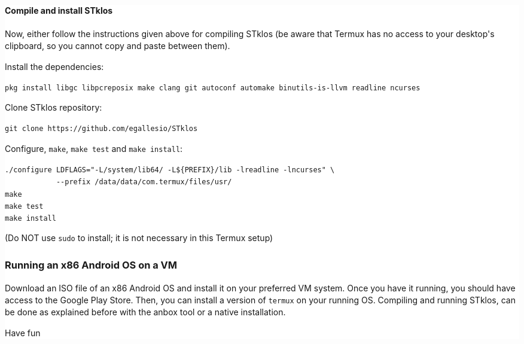 #### Compile and install STklos

Now, either follow the instructions given above for compiling STklos (be aware that Termux has no access to your desktop's clipboard, so you cannot copy and paste between them).

Install the dependencies:

```
pkg install libgc libpcreposix make clang git autoconf automake binutils-is-llvm readline ncurses
```

Clone STklos repository:

```
git clone https://github.com/egallesio/STklos
```

Configure, `make`, `make test` and `make install`:

```
./configure LDFLAGS="-L/system/lib64/ -L${PREFIX}/lib -lreadline -lncurses" \
            --prefix /data/data/com.termux/files/usr/
make
make test
make install
```

(Do NOT use `sudo` to install; it is not necessary in this Termux setup)



### Running an x86 Android OS on a VM

Download an ISO file of an x86 Android OS and install it on your preferred VM system.
Once you have it running, you should have access to the Google Play Store. Then, you can install a version of `termux` on your running OS. Compiling and running STklos, can be done as explained before with the anbox tool or a native  installation.

Have fun
